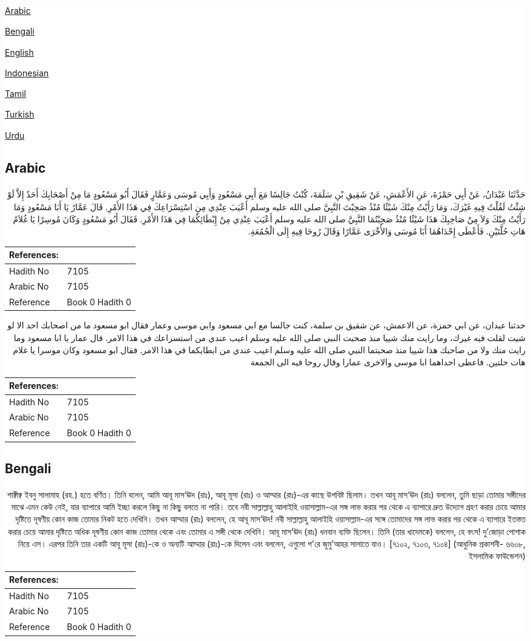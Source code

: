 [Arabic](#arabic)

[Bengali](#bengali)

[English](#english)

[Indonesian](#indonesian)

[Tamil](#tamil)

[Turkish](#turkish)

[Urdu](#urdu)

## Arabic


<div dir="rtl" lang="ar" style={{fontSize:'larger',backgroundColor:'#f8f9fa',padding:20}}>
حَدَّثَنَا عَبْدَانُ، عَنْ أَبِي حَمْزَةَ، عَنِ الأَعْمَشِ، عَنْ شَقِيقِ بْنِ سَلَمَةَ، كُنْتُ جَالِسًا مَعَ أَبِي مَسْعُودٍ وَأَبِي مُوسَى وَعَمَّارٍ فَقَالَ أَبُو مَسْعُودٍ مَا مِنْ أَصْحَابِكَ أَحَدٌ إِلاَّ لَوْ شِئْتُ لَقُلْتُ فِيهِ غَيْرَكَ، وَمَا رَأَيْتُ مِنْكَ شَيْئًا مُنْذُ صَحِبْتَ النَّبِيَّ صلى الله عليه وسلم أَعْيَبَ عِنْدِي مِنِ اسْتِسْرَاعِكَ فِي هَذَا الأَمْرِ‏.‏ قَالَ عَمَّارٌ يَا أَبَا مَسْعُودٍ وَمَا رَأَيْتُ مِنْكَ وَلاَ مِنْ صَاحِبِكَ هَذَا شَيْئًا مُنْذُ صَحِبْتُمَا النَّبِيَّ صلى الله عليه وسلم أَعْيَبَ عِنْدِي مِنْ إِبْطَائِكُمَا فِي هَذَا الأَمْرِ‏.‏ فَقَالَ أَبُو مَسْعُودٍ وَكَانَ مُوسِرًا يَا غُلاَمُ هَاتِ حُلَّتَيْنِ‏.‏ فَأَعْطَى إِحْدَاهُمَا أَبَا مُوسَى وَالأُخْرَى عَمَّارًا وَقَالَ رُوحَا فِيهِ إِلَى الْجُمُعَةِ‏.‏
</div>
<div style={{backgroundColor:'#f8f9fa',padding:20, marginBottom: 10}}><table> <thead> <tr> <th>References:</th> <th></th> </tr> </thead> <tbody><tr><td>Hadith No</td><td>7105</td></tr><tr><td>Arabic No</td><td>7105</td></tr><tr><td>Reference</td><td>Book 0 Hadith 0</td></tr></tbody></table></div>


<div dir="rtl" lang="ar" style={{fontSize:'larger',backgroundColor:'#f8f9fa',padding:20}}>
حدثنا عبدان، عن ابي حمزة، عن الاعمش، عن شقيق بن سلمة، كنت جالسا مع ابي مسعود وابي موسى وعمار فقال ابو مسعود ما من اصحابك احد الا لو شيت لقلت فيه غيرك، وما رايت منك شييا منذ صحبت النبي صلى الله عليه وسلم اعيب عندي من استسراعك في هذا الامر. قال عمار يا ابا مسعود وما رايت منك ولا من صاحبك هذا شييا منذ صحبتما النبي صلى الله عليه وسلم اعيب عندي من ابطايكما في هذا الامر. فقال ابو مسعود وكان موسرا يا غلام هات حلتين. فاعطى احداهما ابا موسى والاخرى عمارا وقال روحا فيه الى الجمعة
</div>
<div style={{backgroundColor:'#f8f9fa',padding:20, marginBottom: 10}}><table> <thead> <tr> <th>References:</th> <th></th> </tr> </thead> <tbody><tr><td>Hadith No</td><td>7105</td></tr><tr><td>Arabic No</td><td>7105</td></tr><tr><td>Reference</td><td>Book 0 Hadith 0</td></tr></tbody></table></div>

## Bengali


<div dir="rtl" lang="bn" style={{fontSize:'larger',backgroundColor:'#f8f9fa',padding:20}}>
শাক্বীক্ব ইবনু সালামাহ (রহ.) হতে বর্ণিত। তিনি বলেন, আমি আবূ মাস‘ঊদ (রাঃ), আবূ মূসা (রাঃ) ও আম্মার (রাঃ)-এর কাছে উপবিষ্ট ছিলাম। তখন আবূ মাস‘ঊদ (রাঃ) বললেন, তুমি ছাড়া তোমার সঙ্গীদের মাঝে এমন কেউ নেই, যার ব্যাপারে আমি ইচ্ছা করলে কিছু না কিছু বলতে না পারি। তবে নবী সাল্লাল্লাহু আলাইহি ওয়াসাল্লাম-এর সঙ্গ লাভ করার পর থেকে এ ব্যাপারে দ্রুত উদ্যোগ গ্রহণ করার চেয়ে আমার দৃষ্টিতে দূষণীয় কোন কাজ তোমার নিকট হতে দেখিনি। তখন আম্মার (রাঃ) বললেন, হে আবূ মাস‘ঊদ! নবী সাল্লাল্লাহু আলাইহি ওয়াসাল্লাম-এর সঙ্গে তোমাদের সঙ্গ লাভ করার পর থেকে এ ব্যাপারে ইতস্তত করার চেয়ে আমার দৃষ্টিতে অধিক দূষণীয় কোন কাজ তোমার থেকে এবং তোমার এ সঙ্গী থেকে দেখিনি। আবূ মাস‘ঊদ (রাঃ) ধনবান ব্যক্তি ছিলেন। তিনি (তার খাদেমকে) বললেন, হে বৎস! দু’জোড়া পোশাক নিয়ে এস। এরপর তিনি তার একটি আবূ মূসা (রাঃ)-কে ও অন্যটি আম্মার (রাঃ)-কে দিলেন এবং বললেন, এগুলো প'রে জুমু’আহর সালাতে যাও। [৭১০২, ৭১০৩, ৭১০৪] (আধুনিক প্রকাশনী- ৬৬০৮, ইসলামিক ফাউন্ডেশন)
</div>
<div style={{backgroundColor:'#f8f9fa',padding:20, marginBottom: 10}}><table> <thead> <tr> <th>References:</th> <th></th> </tr> </thead> <tbody><tr><td>Hadith No</td><td>7105</td></tr><tr><td>Arabic No</td><td>7105</td></tr><tr><td>Reference</td><td>Book 0 Hadith 0</td></tr></tbody></table></div>

